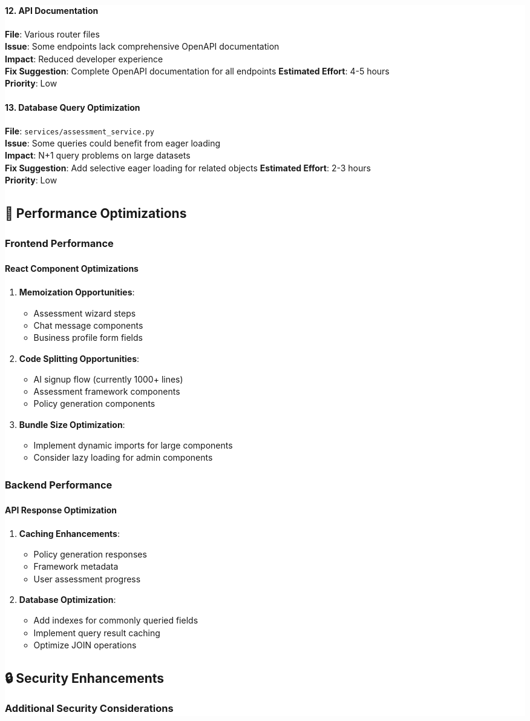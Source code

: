 #### 12. API Documentation
**File**: Various router files  
**Issue**: Some endpoints lack comprehensive OpenAPI documentation  
**Impact**: Reduced developer experience  
**Fix Suggestion**: Complete OpenAPI documentation for all endpoints
**Estimated Effort**: 4-5 hours  
**Priority**: Low  

#### 13. Database Query Optimization
**File**: `services/assessment_service.py`  
**Issue**: Some queries could benefit from eager loading  
**Impact**: N+1 query problems on large datasets  
**Fix Suggestion**: Add selective eager loading for related objects
**Estimated Effort**: 2-3 hours  
**Priority**: Low  

## 🔧 Performance Optimizations

### Frontend Performance

#### React Component Optimizations
1. **Memoization Opportunities**:
   - Assessment wizard steps
   - Chat message components
   - Business profile form fields

2. **Code Splitting Opportunities**:
   - AI signup flow (currently 1000+ lines)
   - Assessment framework components
   - Policy generation components

3. **Bundle Size Optimization**:
   - Implement dynamic imports for large components
   - Consider lazy loading for admin components

### Backend Performance

#### API Response Optimization
1. **Caching Enhancements**:
   - Policy generation responses
   - Framework metadata
   - User assessment progress

2. **Database Optimization**:
   - Add indexes for commonly queried fields
   - Implement query result caching
   - Optimize JOIN operations

## 🔒 Security Enhancements

### Additional Security Considerations
